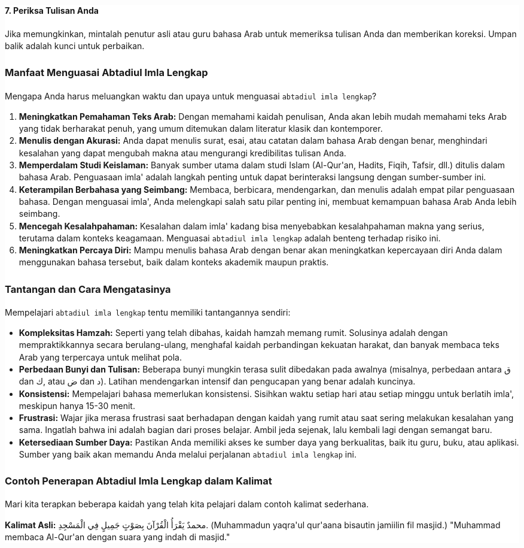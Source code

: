 #### 7. Periksa Tulisan Anda

Jika memungkinkan, mintalah penutur asli atau guru bahasa Arab untuk memeriksa tulisan Anda dan memberikan koreksi. Umpan balik adalah kunci untuk perbaikan.

### Manfaat Menguasai Abtadiul Imla Lengkap

Mengapa Anda harus meluangkan waktu dan upaya untuk menguasai `abtadiul imla lengkap`?

1.  **Meningkatkan Pemahaman Teks Arab:** Dengan memahami kaidah penulisan, Anda akan lebih mudah memahami teks Arab yang tidak berharakat penuh, yang umum ditemukan dalam literatur klasik dan kontemporer.
2.  **Menulis dengan Akurasi:** Anda dapat menulis surat, esai, atau catatan dalam bahasa Arab dengan benar, menghindari kesalahan yang dapat mengubah makna atau mengurangi kredibilitas tulisan Anda.
3.  **Memperdalam Studi Keislaman:** Banyak sumber utama dalam studi Islam (Al-Qur'an, Hadits, Fiqih, Tafsir, dll.) ditulis dalam bahasa Arab. Penguasaan imla' adalah langkah penting untuk dapat berinteraksi langsung dengan sumber-sumber ini.
4.  **Keterampilan Berbahasa yang Seimbang:** Membaca, berbicara, mendengarkan, dan menulis adalah empat pilar penguasaan bahasa. Dengan menguasai imla', Anda melengkapi salah satu pilar penting ini, membuat kemampuan bahasa Arab Anda lebih seimbang.
5.  **Mencegah Kesalahpahaman:** Kesalahan dalam imla' kadang bisa menyebabkan kesalahpahaman makna yang serius, terutama dalam konteks keagamaan. Menguasai `abtadiul imla lengkap` adalah benteng terhadap risiko ini.
6.  **Meningkatkan Percaya Diri:** Mampu menulis bahasa Arab dengan benar akan meningkatkan kepercayaan diri Anda dalam menggunakan bahasa tersebut, baik dalam konteks akademik maupun praktis.

### Tantangan dan Cara Mengatasinya

Mempelajari `abtadiul imla lengkap` tentu memiliki tantangannya sendiri:

*   **Kompleksitas Hamzah:** Seperti yang telah dibahas, kaidah hamzah memang rumit. Solusinya adalah dengan mempraktikkannya secara berulang-ulang, menghafal kaidah perbandingan kekuatan harakat, dan banyak membaca teks Arab yang terpercaya untuk melihat pola.
*   **Perbedaan Bunyi dan Tulisan:** Beberapa bunyi mungkin terasa sulit dibedakan pada awalnya (misalnya, perbedaan antara ق dan ك, atau ض dan د). Latihan mendengarkan intensif dan pengucapan yang benar adalah kuncinya.
*   **Konsistensi:** Mempelajari bahasa memerlukan konsistensi. Sisihkan waktu setiap hari atau setiap minggu untuk berlatih imla', meskipun hanya 15-30 menit.
*   **Frustrasi:** Wajar jika merasa frustrasi saat berhadapan dengan kaidah yang rumit atau saat sering melakukan kesalahan yang sama. Ingatlah bahwa ini adalah bagian dari proses belajar. Ambil jeda sejenak, lalu kembali lagi dengan semangat baru.
*   **Ketersediaan Sumber Daya:** Pastikan Anda memiliki akses ke sumber daya yang berkualitas, baik itu guru, buku, atau aplikasi. Sumber yang baik akan memandu Anda melalui perjalanan `abtadiul imla lengkap` ini.

### Contoh Penerapan Abtadiul Imla Lengkap dalam Kalimat

Mari kita terapkan beberapa kaidah yang telah kita pelajari dalam contoh kalimat sederhana.

**Kalimat Asli:**
محمدٌ يَقْرَأُ الْقُرْآنَ بِصَوْتٍ جَمِيلٍ فِي الْمَسْجِدِ.
(Muhammadun yaqra'ul qur'aana bisautin jamiilin fil masjid.)
"Muhammad membaca Al-Qur'an dengan suara yang indah di masjid."
